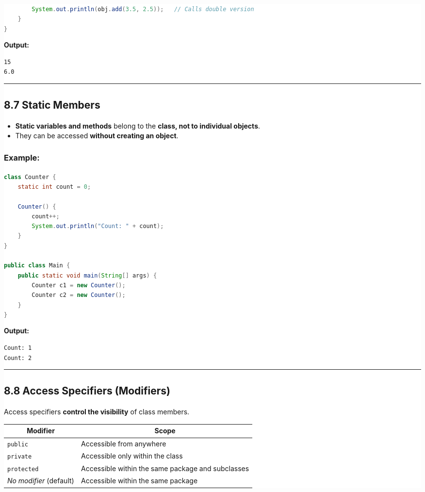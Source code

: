 ```java
        System.out.println(obj.add(3.5, 2.5));   // Calls double version
    }
}
```
**Output:**  
```
15
6.0
```

---

## **8.7 Static Members**  
- **Static variables and methods** belong to the **class, not to individual objects**.  
- They can be accessed **without creating an object**.

### **Example:**
```java
class Counter {
    static int count = 0;

    Counter() {
        count++;
        System.out.println("Count: " + count);
    }
}

public class Main {
    public static void main(String[] args) {
        Counter c1 = new Counter();
        Counter c2 = new Counter();
    }
}
```
**Output:**  
```
Count: 1
Count: 2
```

---

## **8.8 Access Specifiers (Modifiers)**  
Access specifiers **control the visibility** of class members.

| Modifier | Scope |
|----------|-------|
| `public` | Accessible from anywhere |
| `private` | Accessible only within the class |
| `protected` | Accessible within the same package and subclasses |
| *No modifier* (default) | Accessible within the same package |
